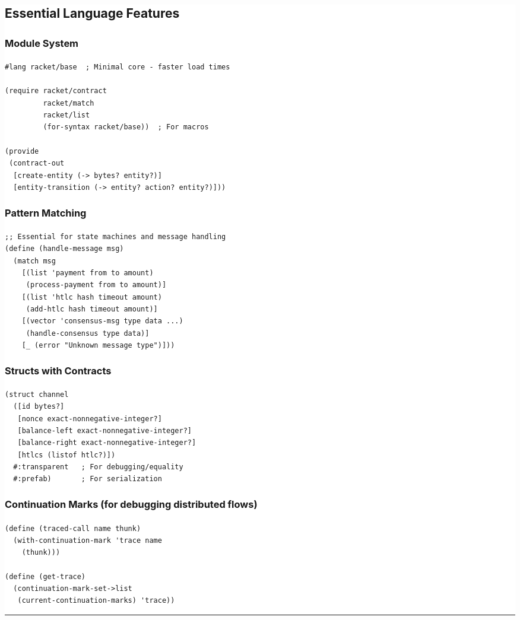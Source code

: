
## Essential Language Features

### Module System

```racket
#lang racket/base  ; Minimal core - faster load times

(require racket/contract
         racket/match
         racket/list
         (for-syntax racket/base))  ; For macros

(provide 
 (contract-out
  [create-entity (-> bytes? entity?)]
  [entity-transition (-> entity? action? entity?)]))
```

### Pattern Matching

```racket
;; Essential for state machines and message handling
(define (handle-message msg)
  (match msg
    [(list 'payment from to amount)
     (process-payment from to amount)]
    [(list 'htlc hash timeout amount)
     (add-htlc hash timeout amount)]
    [(vector 'consensus-msg type data ...)
     (handle-consensus type data)]
    [_ (error "Unknown message type")]))
```

### Structs with Contracts

```racket
(struct channel 
  ([id bytes?]
   [nonce exact-nonnegative-integer?]
   [balance-left exact-nonnegative-integer?]
   [balance-right exact-nonnegative-integer?]
   [htlcs (listof htlc?)])
  #:transparent   ; For debugging/equality
  #:prefab)       ; For serialization
```

### Continuation Marks (for debugging distributed flows)

```racket
(define (traced-call name thunk)
  (with-continuation-mark 'trace name
    (thunk)))

(define (get-trace)
  (continuation-mark-set->list 
   (current-continuation-marks) 'trace))
```

---